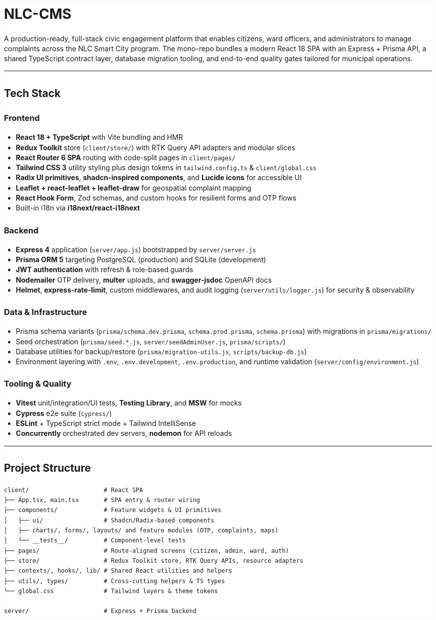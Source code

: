 # NLC-CMS

A production-ready, full-stack civic engagement platform that enables citizens, ward officers, and administrators to manage complaints across the NLC Smart City program. The mono-repo bundles a modern React 18 SPA with an Express + Prisma API, a shared TypeScript contract layer, database migration tooling, and end-to-end quality gates tailored for municipal operations.

---

## Tech Stack

### Frontend
- **React 18 + TypeScript** with Vite bundling and HMR
- **Redux Toolkit** store (`client/store/`) with RTK Query API adapters and modular slices
- **React Router 6 SPA** routing with code-split pages in `client/pages/`
- **Tailwind CSS 3** utility styling plus design tokens in `tailwind.config.ts` & `client/global.css`
- **Radix UI primitives**, **shadcn-inspired components**, and **Lucide icons** for accessible UI
- **Leaflet + react-leaflet + leaflet-draw** for geospatial complaint mapping
- **React Hook Form**, Zod schemas, and custom hooks for resilient forms and OTP flows
- Built-in i18n via **i18next/react-i18next**

### Backend
- **Express 4** application (`server/app.js`) bootstrapped by `server/server.js`
- **Prisma ORM 5** targeting PostgreSQL (production) and SQLite (development)
- **JWT authentication** with refresh & role-based guards
- **Nodemailer** OTP delivery, **multer** uploads, and **swagger-jsdoc** OpenAPI docs
- **Helmet**, **express-rate-limit**, custom middlewares, and audit logging (`server/utils/logger.js`) for security & observability

### Data & Infrastructure
- Prisma schema variants (`prisma/schema.dev.prisma`, `schema.prod.prisma`, `schema.prisma`) with migrations in `prisma/migrations/`
- Seed orchestration (`prisma/seed.*.js`, `server/seedAdminUser.js`, `prisma/scripts/`)
- Database utilities for backup/restore (`prisma/migration-utils.js`, `scripts/backup-db.js`)
- Environment layering with `.env`, `.env.development`, `.env.production`, and runtime validation (`server/config/environment.js`)

### Tooling & Quality
- **Vitest** unit/integration/UI tests, **Testing Library**, and **MSW** for mocks
- **Cypress** e2e suite (`cypress/`)
- **ESLint** + TypeScript strict mode + Tailwind IntelliSense
- **Concurrently** orchestrated dev servers, **nodemon** for API reloads

---

## Project Structure
```
client/                     # React SPA
├── App.tsx, main.tsx       # SPA entry & router wiring
├── components/             # Feature widgets & UI primitives
│   ├── ui/                 # Shadcn/Radix-based components
│   ├── charts/, forms/, layouts/ and feature modules (OTP, complaints, maps)
│   └── __tests__/          # Component-level tests
├── pages/                  # Route-aligned screens (citizen, admin, ward, auth)
├── store/                  # Redux Toolkit store, RTK Query APIs, resource adapters
├── contexts/, hooks/, lib/ # Shared React utilities and helpers
├── utils/, types/          # Cross-cutting helpers & TS types
└── global.css              # Tailwind layers & theme tokens

server/                     # Express + Prisma backend
```
